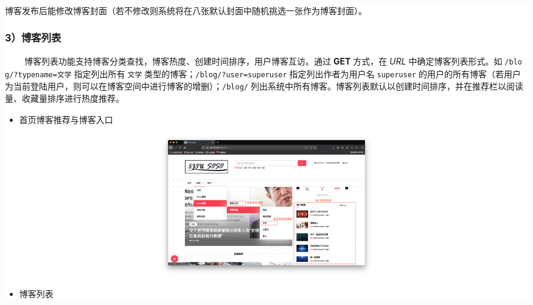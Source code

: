 博客发布后能修改博客封面（若不修改则系统将在八张默认封面中随机挑选一张作为博客封面）。

### 3）博客列表

&emsp;&emsp;
博客列表功能支持博客分类查找，博客热度、创建时间排序，用户博客互访。通过 __GET__ 方式，在 _URL_ 中确定博客列表形式。如 `/blog/?typename=文学` 指定列出所有 `文学` 类型的博客；`/blog/?user=superuser` 指定列出作者为用户名 `superuser` 的用户的所有博客（若用户为当前登陆用户，则可以在博客空间中进行博客的增删）；`/blog/` 列出系统中所有博客。博客列表默认以创建时间排序，并在推荐栏以阅读量、收藏量排序进行热度推荐。

- 首页博客推荐与博客入口

<div align=center>
	<img src="pic/design/21.png" width="350">
</div>

- 博客列表

<div align=center>